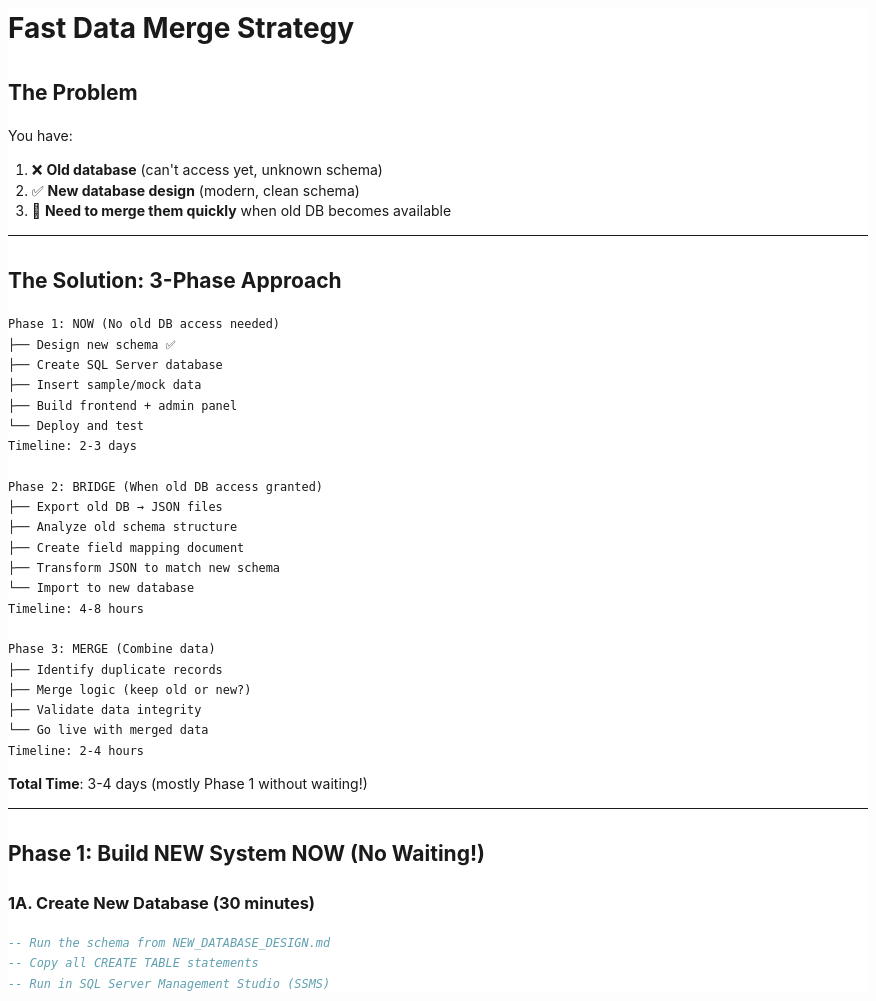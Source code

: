# Fast Data Merge Strategy

## The Problem

You have:
1. ❌ **Old database** (can't access yet, unknown schema)
2. ✅ **New database design** (modern, clean schema)
3. 🎯 **Need to merge them quickly** when old DB becomes available

---

## The Solution: 3-Phase Approach

```
Phase 1: NOW (No old DB access needed)
├── Design new schema ✅
├── Create SQL Server database
├── Insert sample/mock data
├── Build frontend + admin panel
└── Deploy and test
Timeline: 2-3 days

Phase 2: BRIDGE (When old DB access granted)
├── Export old DB → JSON files
├── Analyze old schema structure
├── Create field mapping document
├── Transform JSON to match new schema
└── Import to new database
Timeline: 4-8 hours

Phase 3: MERGE (Combine data)
├── Identify duplicate records
├── Merge logic (keep old or new?)
├── Validate data integrity
└── Go live with merged data
Timeline: 2-4 hours
```

**Total Time**: 3-4 days (mostly Phase 1 without waiting!)

---

## Phase 1: Build NEW System NOW (No Waiting!)

### 1A. Create New Database (30 minutes)

```sql
-- Run the schema from NEW_DATABASE_DESIGN.md
-- Copy all CREATE TABLE statements
-- Run in SQL Server Management Studio (SSMS)
```
